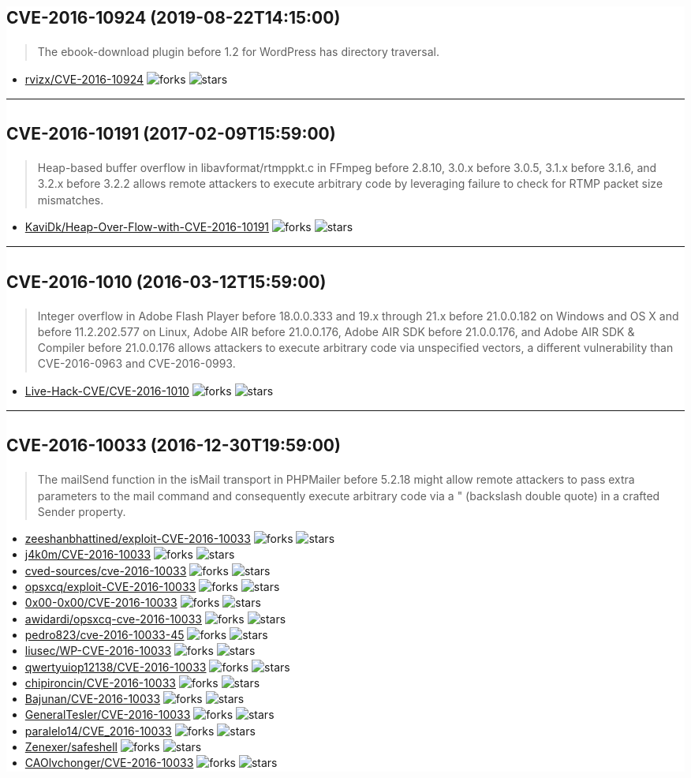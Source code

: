 ## CVE-2016-10924 (2019-08-22T14:15:00)
> The ebook-download plugin before 1.2 for WordPress has directory traversal.
- [rvizx/CVE-2016-10924](https://github.com/rvizx/CVE-2016-10924)	<img alt="forks" src="https://img.shields.io/github/forks/rvizx/CVE-2016-10924">	<img alt="stars" src="https://img.shields.io/github/stars/rvizx/CVE-2016-10924">

---
## CVE-2016-10191 (2017-02-09T15:59:00)
> Heap-based buffer overflow in libavformat/rtmppkt.c in FFmpeg before 2.8.10, 3.0.x before 3.0.5, 3.1.x before 3.1.6, and 3.2.x before 3.2.2 allows remote attackers to execute arbitrary code by leveraging failure to check for RTMP packet size mismatches.
- [KaviDk/Heap-Over-Flow-with-CVE-2016-10191](https://github.com/KaviDk/Heap-Over-Flow-with-CVE-2016-10191)	<img alt="forks" src="https://img.shields.io/github/forks/KaviDk/Heap-Over-Flow-with-CVE-2016-10191">	<img alt="stars" src="https://img.shields.io/github/stars/KaviDk/Heap-Over-Flow-with-CVE-2016-10191">

---
## CVE-2016-1010 (2016-03-12T15:59:00)
> Integer overflow in Adobe Flash Player before 18.0.0.333 and 19.x through 21.x before 21.0.0.182 on Windows and OS X and before 11.2.202.577 on Linux, Adobe AIR before 21.0.0.176, Adobe AIR SDK before 21.0.0.176, and Adobe AIR SDK & Compiler before 21.0.0.176 allows attackers to execute arbitrary code via unspecified vectors, a different vulnerability than CVE-2016-0963 and CVE-2016-0993.
- [Live-Hack-CVE/CVE-2016-1010](https://github.com/Live-Hack-CVE/CVE-2016-1010)	<img alt="forks" src="https://img.shields.io/github/forks/Live-Hack-CVE/CVE-2016-1010">	<img alt="stars" src="https://img.shields.io/github/stars/Live-Hack-CVE/CVE-2016-1010">

---
## CVE-2016-10033 (2016-12-30T19:59:00)
> The mailSend function in the isMail transport in PHPMailer before 5.2.18 might allow remote attackers to pass extra parameters to the mail command and consequently execute arbitrary code via a \" (backslash double quote) in a crafted Sender property.
- [zeeshanbhattined/exploit-CVE-2016-10033](https://github.com/zeeshanbhattined/exploit-CVE-2016-10033)	<img alt="forks" src="https://img.shields.io/github/forks/zeeshanbhattined/exploit-CVE-2016-10033">	<img alt="stars" src="https://img.shields.io/github/stars/zeeshanbhattined/exploit-CVE-2016-10033">
- [j4k0m/CVE-2016-10033](https://github.com/j4k0m/CVE-2016-10033)	<img alt="forks" src="https://img.shields.io/github/forks/j4k0m/CVE-2016-10033">	<img alt="stars" src="https://img.shields.io/github/stars/j4k0m/CVE-2016-10033">
- [cved-sources/cve-2016-10033](https://github.com/cved-sources/cve-2016-10033)	<img alt="forks" src="https://img.shields.io/github/forks/cved-sources/cve-2016-10033">	<img alt="stars" src="https://img.shields.io/github/stars/cved-sources/cve-2016-10033">
- [opsxcq/exploit-CVE-2016-10033](https://github.com/opsxcq/exploit-CVE-2016-10033)	<img alt="forks" src="https://img.shields.io/github/forks/opsxcq/exploit-CVE-2016-10033">	<img alt="stars" src="https://img.shields.io/github/stars/opsxcq/exploit-CVE-2016-10033">
- [0x00-0x00/CVE-2016-10033](https://github.com/0x00-0x00/CVE-2016-10033)	<img alt="forks" src="https://img.shields.io/github/forks/0x00-0x00/CVE-2016-10033">	<img alt="stars" src="https://img.shields.io/github/stars/0x00-0x00/CVE-2016-10033">
- [awidardi/opsxcq-cve-2016-10033](https://github.com/awidardi/opsxcq-cve-2016-10033)	<img alt="forks" src="https://img.shields.io/github/forks/awidardi/opsxcq-cve-2016-10033">	<img alt="stars" src="https://img.shields.io/github/stars/awidardi/opsxcq-cve-2016-10033">
- [pedro823/cve-2016-10033-45](https://github.com/pedro823/cve-2016-10033-45)	<img alt="forks" src="https://img.shields.io/github/forks/pedro823/cve-2016-10033-45">	<img alt="stars" src="https://img.shields.io/github/stars/pedro823/cve-2016-10033-45">
- [liusec/WP-CVE-2016-10033](https://github.com/liusec/WP-CVE-2016-10033)	<img alt="forks" src="https://img.shields.io/github/forks/liusec/WP-CVE-2016-10033">	<img alt="stars" src="https://img.shields.io/github/stars/liusec/WP-CVE-2016-10033">
- [qwertyuiop12138/CVE-2016-10033](https://github.com/qwertyuiop12138/CVE-2016-10033)	<img alt="forks" src="https://img.shields.io/github/forks/qwertyuiop12138/CVE-2016-10033">	<img alt="stars" src="https://img.shields.io/github/stars/qwertyuiop12138/CVE-2016-10033">
- [chipironcin/CVE-2016-10033](https://github.com/chipironcin/CVE-2016-10033)	<img alt="forks" src="https://img.shields.io/github/forks/chipironcin/CVE-2016-10033">	<img alt="stars" src="https://img.shields.io/github/stars/chipironcin/CVE-2016-10033">
- [Bajunan/CVE-2016-10033](https://github.com/Bajunan/CVE-2016-10033)	<img alt="forks" src="https://img.shields.io/github/forks/Bajunan/CVE-2016-10033">	<img alt="stars" src="https://img.shields.io/github/stars/Bajunan/CVE-2016-10033">
- [GeneralTesler/CVE-2016-10033](https://github.com/GeneralTesler/CVE-2016-10033)	<img alt="forks" src="https://img.shields.io/github/forks/GeneralTesler/CVE-2016-10033">	<img alt="stars" src="https://img.shields.io/github/stars/GeneralTesler/CVE-2016-10033">
- [paralelo14/CVE_2016-10033](https://github.com/paralelo14/CVE_2016-10033)	<img alt="forks" src="https://img.shields.io/github/forks/paralelo14/CVE_2016-10033">	<img alt="stars" src="https://img.shields.io/github/stars/paralelo14/CVE_2016-10033">
- [Zenexer/safeshell](https://github.com/Zenexer/safeshell)	<img alt="forks" src="https://img.shields.io/github/forks/Zenexer/safeshell">	<img alt="stars" src="https://img.shields.io/github/stars/Zenexer/safeshell">
- [CAOlvchonger/CVE-2016-10033](https://github.com/CAOlvchonger/CVE-2016-10033)	<img alt="forks" src="https://img.shields.io/github/forks/CAOlvchonger/CVE-2016-10033">	<img alt="stars" src="https://img.shields.io/github/stars/CAOlvchonger/CVE-2016-10033">